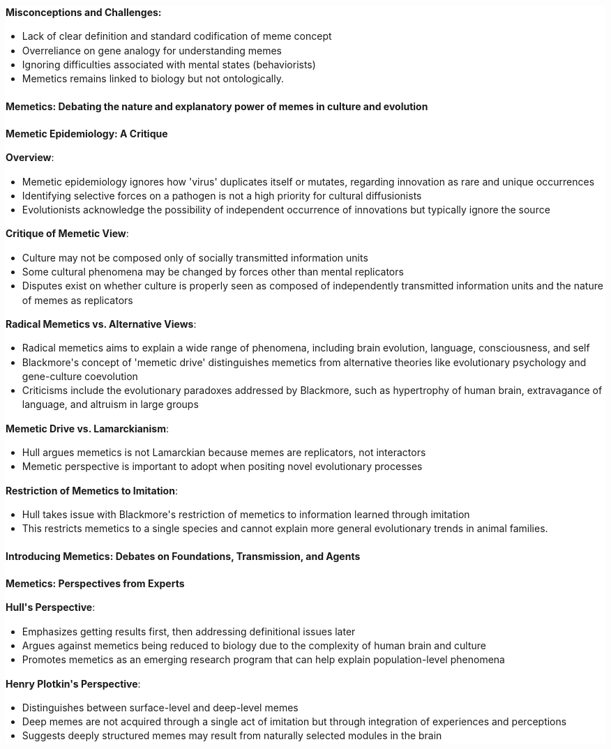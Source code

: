 **Misconceptions and Challenges:**
* Lack of clear definition and standard codification of meme concept
* Overreliance on gene analogy for understanding memes
* Ignoring difficulties associated with mental states (behaviorists)
* Memetics remains linked to biology but not ontologically.


#### Memetics: Debating the nature and explanatory power of memes in culture and evolution

**Memetic Epidemiology: A Critique**

**Overview**:
- Memetic epidemiology ignores how 'virus' duplicates itself or mutates, regarding innovation as rare and unique occurrences
- Identifying selective forces on a pathogen is not a high priority for cultural diffusionists
- Evolutionists acknowledge the possibility of independent occurrence of innovations but typically ignore the source

**Critique of Memetic View**:
- Culture may not be composed only of socially transmitted information units
- Some cultural phenomena may be changed by forces other than mental replicators
- Disputes exist on whether culture is properly seen as composed of independently transmitted information units and the nature of memes as replicators

**Radical Memetics vs. Alternative Views**:
- Radical memetics aims to explain a wide range of phenomena, including brain evolution, language, consciousness, and self
- Blackmore's concept of 'memetic drive' distinguishes memetics from alternative theories like evolutionary psychology and gene-culture coevolution
- Criticisms include the evolutionary paradoxes addressed by Blackmore, such as hypertrophy of human brain, extravagance of language, and altruism in large groups

**Memetic Drive vs. Lamarckianism**:
- Hull argues memetics is not Lamarckian because memes are replicators, not interactors
- Memetic perspective is important to adopt when positing novel evolutionary processes

**Restriction of Memetics to Imitation**:
- Hull takes issue with Blackmore's restriction of memetics to information learned through imitation
- This restricts memetics to a single species and cannot explain more general evolutionary trends in animal families.


#### Introducing Memetics: Debates on Foundations, Transmission, and Agents

**Memetics: Perspectives from Experts**

**Hull's Perspective**:
- Emphasizes getting results first, then addressing definitional issues later
- Argues against memetics being reduced to biology due to the complexity of human brain and culture
- Promotes memetics as an emerging research program that can help explain population-level phenomena

**Henry Plotkin's Perspective**:
- Distinguishes between surface-level and deep-level memes
- Deep memes are not acquired through a single act of imitation but through integration of experiences and perceptions
- Suggests deeply structured memes may result from naturally selected modules in the brain
